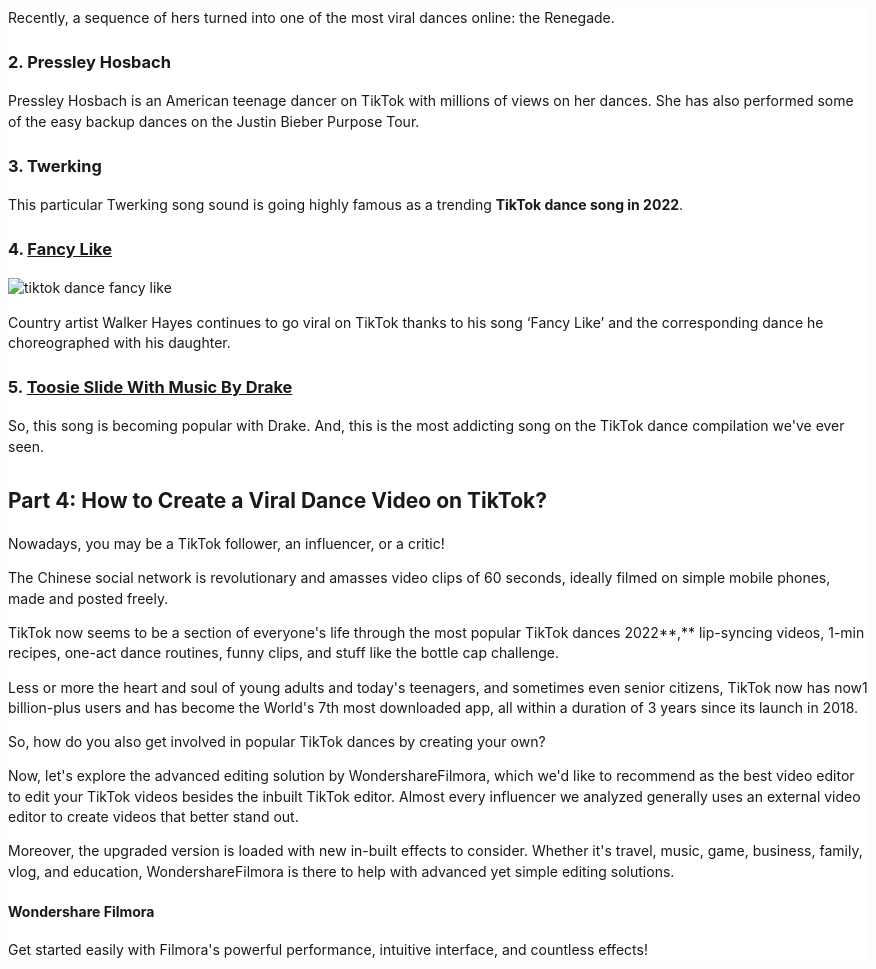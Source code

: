 Recently, a sequence of hers turned into one of the most viral dances online: the Renegade.

### 2. Pressley Hosbach

Pressley Hosbach is an American teenage dancer on TikTok with millions of views on her dances. She has also performed some of the easy backup dances on the Justin Bieber Purpose Tour.

### 3. Twerking

This particular Twerking song sound is going highly famous as a trending **TikTok dance song in 2022**.

### 4. [Fancy Like](https://www.tiktok.com/music/Fancy-Like-6956662916695197697)

![tiktok dance fancy like](https://images.wondershare.com/filmora/article-images/2021/tiktok-dance-fancy-like.jpg)

Country artist Walker Hayes continues to go viral on TikTok thanks to his song ‘Fancy Like’ and the corresponding dance he choreographed with his daughter.

### 5. [Toosie Slide With Music By Drake](https://www.tiktok.com/music/original-sound-6824237836556864262)

So, this song is becoming popular with Drake. And, this is the most addicting song on the TikTok dance compilation we've ever seen.

## Part 4: How to Create a Viral Dance Video on TikTok?

Nowadays, you may be a TikTok follower, an influencer, or a critic!

The Chinese social network is revolutionary and amasses video clips of 60 seconds, ideally filmed on simple mobile phones, made and posted freely.

TikTok now seems to be a section of everyone's life through the most popular TikTok dances 2022**,** lip-syncing videos, 1-min recipes, one-act dance routines, funny clips, and stuff like the bottle cap challenge.

Less or more the heart and soul of young adults and today's teenagers, and sometimes even senior citizens, TikTok now has now1 billion-plus users and has become the World's 7th most downloaded app, all within a duration of 3 years since its launch in 2018.

So, how do you also get involved in popular TikTok dances by creating your own?

Now, let's explore the advanced editing solution by WondershareFilmora, which we'd like to recommend as the best video editor to edit your TikTok videos besides the inbuilt TikTok editor. Almost every influencer we analyzed generally uses an external video editor to create videos that better stand out.

Moreover, the upgraded version is loaded with new in-built effects to consider. Whether it's travel, music, game, business, family, vlog, and education, WondershareFilmora is there to help with advanced yet simple editing solutions.

#### Wondershare Filmora

Get started easily with Filmora's powerful performance, intuitive interface, and countless effects!

